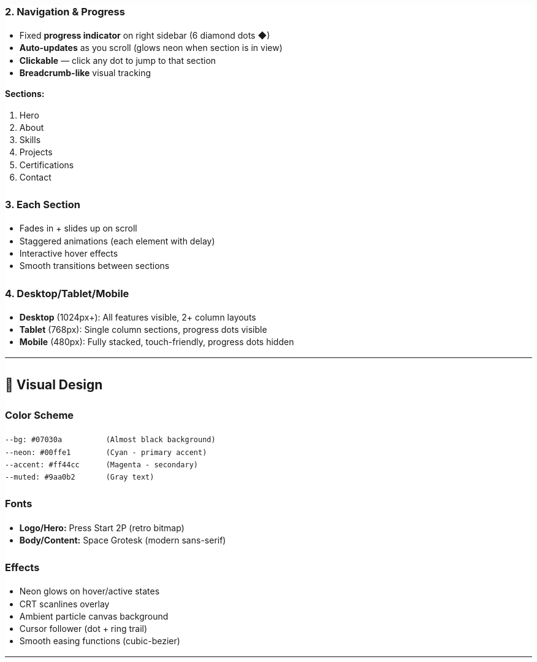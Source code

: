 ### 2. **Navigation & Progress**
- Fixed **progress indicator** on right sidebar (6 diamond dots ◆)
- **Auto-updates** as you scroll (glows neon when section is in view)
- **Clickable** — click any dot to jump to that section
- **Breadcrumb-like** visual tracking

**Sections:**
1. Hero
2. About
3. Skills
4. Projects
5. Certifications
6. Contact

### 3. **Each Section**
- Fades in + slides up on scroll
- Staggered animations (each element with delay)
- Interactive hover effects
- Smooth transitions between sections

### 4. **Desktop/Tablet/Mobile**
- **Desktop** (1024px+): All features visible, 2+ column layouts
- **Tablet** (768px): Single column sections, progress dots visible
- **Mobile** (480px): Fully stacked, touch-friendly, progress dots hidden

---

## 🎨 Visual Design

### Color Scheme
```
--bg: #07030a          (Almost black background)
--neon: #00ffe1        (Cyan - primary accent)
--accent: #ff44cc      (Magenta - secondary)
--muted: #9aa0b2       (Gray text)
```

### Fonts
- **Logo/Hero:** Press Start 2P (retro bitmap)
- **Body/Content:** Space Grotesk (modern sans-serif)

### Effects
- Neon glows on hover/active states
- CRT scanlines overlay
- Ambient particle canvas background
- Cursor follower (dot + ring trail)
- Smooth easing functions (cubic-bezier)

---
